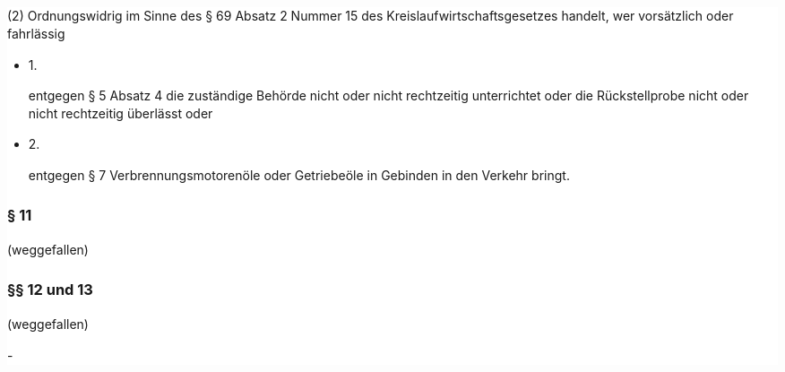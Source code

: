 </div>

<div class="jurAbsatz">

(2) Ordnungswidrig im Sinne des § 69 Absatz 2 Nummer 15 des
Kreislaufwirtschaftsgesetzes handelt, wer vorsätzlich oder fahrlässig

  - 1\.
    
    <div>
    
    entgegen § 5 Absatz 4 die zuständige Behörde nicht oder nicht
    rechtzeitig unterrichtet oder die Rückstellprobe nicht oder nicht
    rechtzeitig überlässt oder
    
    </div>

  - 2\.
    
    <div>
    
    entgegen § 7 Verbrennungsmotorenöle oder Getriebeöle in Gebinden in
    den Verkehr bringt.
    
    </div>

</div>

</div>

</div>

</div>

<span id="BJNR023350987BJNE001603360.html"></span>

### § 11  
(weggefallen)

<span id="BJNR023350987BJNE001702320.html"></span>

### §§ 12 und 13  
(weggefallen)

<div>

<div class="jnhtml">

<div>

<div class="jurAbsatz">

\-

</div>

</div>

</div>

</div>
